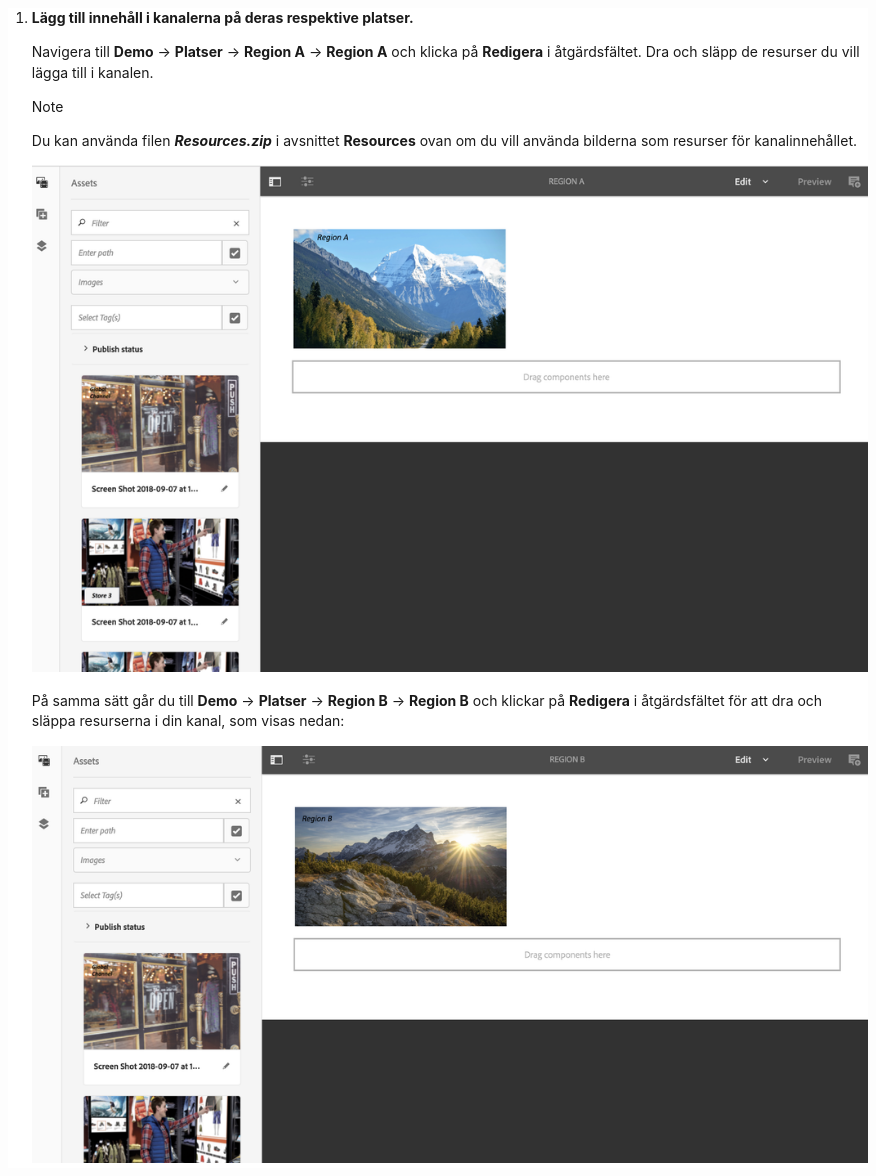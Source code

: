 1. **Lägg till innehåll i kanalerna på deras respektive platser.**

   Navigera till **Demo** -> **Platser** -> **Region A** -> **Region A** och klicka på **Redigera** i åtgärdsfältet. Dra och släpp de resurser du vill lägga till i kanalen.

   >[!NOTE]
   >Du kan använda filen ***Resources.zip*** i avsnittet **Resources** ovan om du vill använda bilderna som resurser för kanalinnehållet.

   ![screen_shot_2018-09-12at12438pm](assets/screen_shot_2018-09-12at12438pm.png)

   På samma sätt går du till **Demo** -> **Platser** -> **Region B** -> **Region B** och klickar på **Redigera** i åtgärdsfältet för att dra och släppa resurserna i din kanal, som visas nedan:

   ![screen_shot_2018-09-12at13133pm](assets/screen_shot_2018-09-12at13133pm.png)
